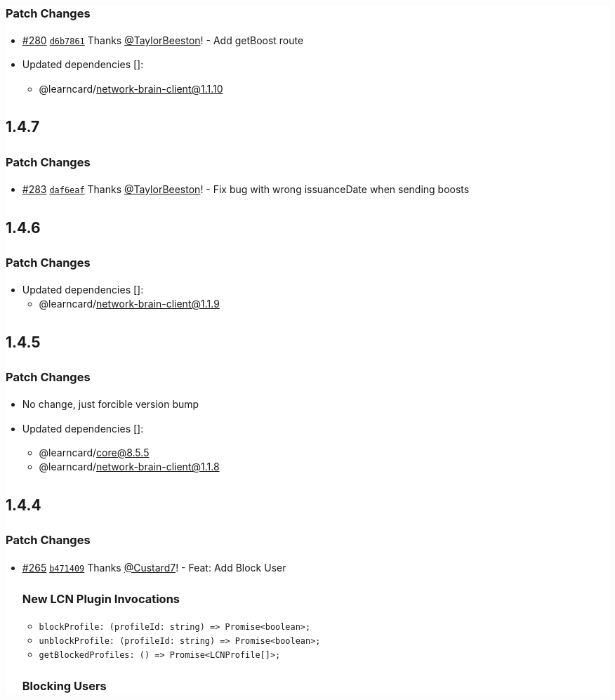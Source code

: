 ### Patch Changes

-   [#280](https://github.com/learningeconomy/LearnCard/pull/280) [`d6b7861`](https://github.com/learningeconomy/LearnCard/commit/d6b786120b803c7c940e560570438d5f688a2d0f) Thanks [@TaylorBeeston](https://github.com/TaylorBeeston)! - Add getBoost route

-   Updated dependencies []:
    -   @learncard/network-brain-client@1.1.10

## 1.4.7

### Patch Changes

-   [#283](https://github.com/learningeconomy/LearnCard/pull/283) [`daf6eaf`](https://github.com/learningeconomy/LearnCard/commit/daf6eafd167689c995378c792a0e459632293092) Thanks [@TaylorBeeston](https://github.com/TaylorBeeston)! - Fix bug with wrong issuanceDate when sending boosts

## 1.4.6

### Patch Changes

-   Updated dependencies []:
    -   @learncard/network-brain-client@1.1.9

## 1.4.5

### Patch Changes

-   No change, just forcible version bump

-   Updated dependencies []:
    -   @learncard/core@8.5.5
    -   @learncard/network-brain-client@1.1.8

## 1.4.4

### Patch Changes

-   [#265](https://github.com/learningeconomy/LearnCard/pull/265) [`b471409`](https://github.com/learningeconomy/LearnCard/commit/b471409ccd9a4a7c169971d3d4906b6a85355066) Thanks [@Custard7](https://github.com/Custard7)! - Feat: Add Block User

    ### New LCN Plugin Invocations

    -   `blockProfile: (profileId: string) => Promise<boolean>;`
    -   `unblockProfile: (profileId: string) => Promise<boolean>;`
    -   `getBlockedProfiles: () => Promise<LCNProfile[]>;`

    ### Blocking Users
